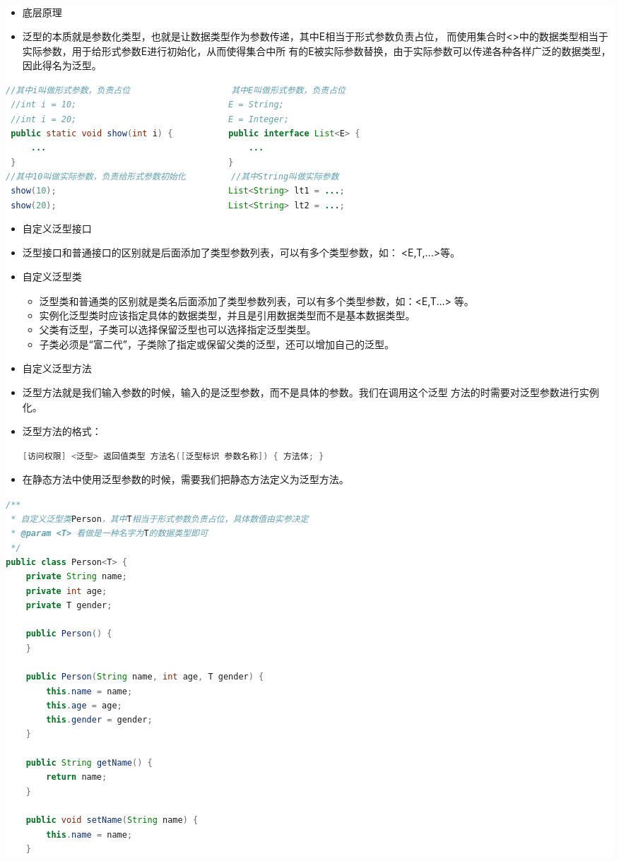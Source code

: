    
  
-  底层原理 
  
  - 泛型的本质就是参数化类型，也就是让数据类型作为参数传递，其中E相当于形式参数负责占位， 而使用集合时<>中的数据类型相当于实际参数，用于给形式参数E进行初始化，从而使得集合中所 有的E被实际参数替换，由于实际参数可以传递各种各样广泛的数据类型，因此得名为泛型。 

```java
//其中i叫做形式参数，负责占位 					其中E叫做形式参数，负责占位
 //int i = 10; 								E = String;
 //int i = 20; 								E = Integer;
 public static void show(int i) { 			public interface List<E> {
     ... 										...
 } 											}
//其中10叫做实际参数，负责给形式参数初始化 		//其中String叫做实际参数
 show(10); 									List<String> lt1 = ...;
 show(20); 									List<String> lt2 = ...;

```

-  自定义泛型接口 
  
- 泛型接口和普通接口的区别就是后面添加了类型参数列表，可以有多个类型参数，如： <E,T,...>等。  
  
- 自定义泛型类 

  - 泛型类和普通类的区别就是类名后面添加了类型参数列表，可以有多个类型参数，如：<E,T...> 等。 
  - 实例化泛型类时应该指定具体的数据类型，并且是引用数据类型而不是基本数据类型。 
  - 父类有泛型，子类可以选择保留泛型也可以选择指定泛型类型。 
  - 子类必须是“富二代”，子类除了指定或保留父类的泛型，还可以增加自己的泛型。 

-  自定义泛型方法 

  - 泛型方法就是我们输入参数的时候，输入的是泛型参数，而不是具体的参数。我们在调用这个泛型 方法的时需要对泛型参数进行实例化。 

  - 泛型方法的格式： 

    ```java
    [访问权限] <泛型> 返回值类型 方法名([泛型标识 参数名称]) { 方法体; } 
    ```

  - 在静态方法中使用泛型参数的时候，需要我们把静态方法定义为泛型方法。 

```java
/**
 * 自定义泛型类Person，其中T相当于形式参数负责占位，具体数值由实参决定
 * @param <T> 看做是一种名字为T的数据类型即可
 */
public class Person<T> {
    private String name;
    private int age;
    private T gender;

    public Person() {
    }

    public Person(String name, int age, T gender) {
        this.name = name;
        this.age = age;
        this.gender = gender;
    }

    public String getName() {
        return name;
    }

    public void setName(String name) {
        this.name = name;
    }

```